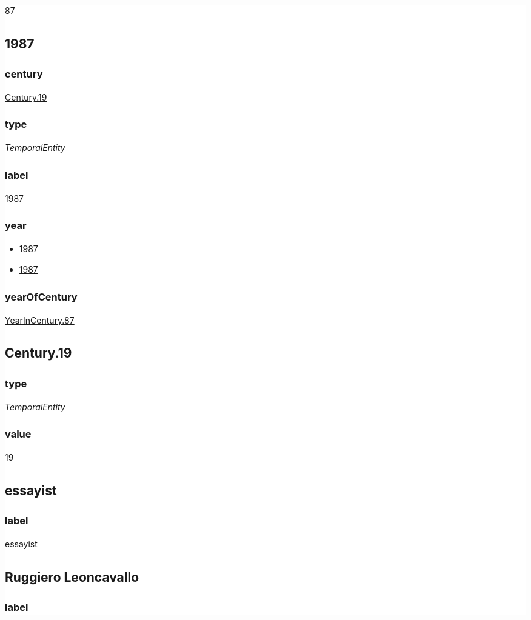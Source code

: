 
87

## 1987

### century


[Century.19](#Century.19)

### type


*TemporalEntity*

### label


1987

### year

 - 1987

 - [1987](#1987)

### yearOfCentury


[YearInCentury.87](#YearInCentury.87)

## Century.19

### type


*TemporalEntity*

### value


19

## essayist

### label


essayist

## Ruggiero Leoncavallo

### label
